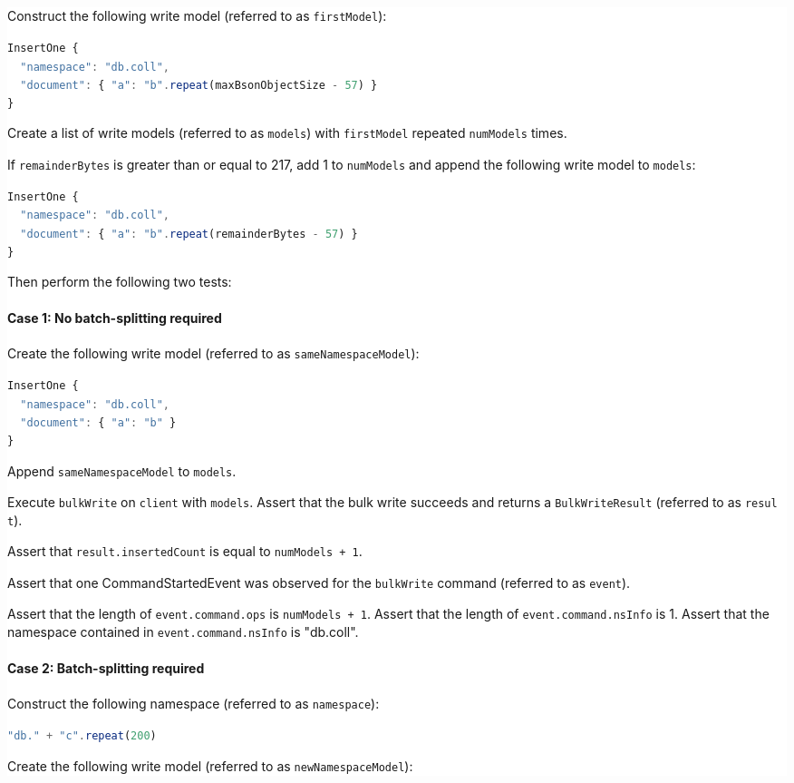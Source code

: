 Construct the following write model (referred to as `firstModel`):

```javascript
InsertOne {
  "namespace": "db.coll",
  "document": { "a": "b".repeat(maxBsonObjectSize - 57) }
}
```

Create a list of write models (referred to as `models`) with `firstModel` repeated `numModels` times.

If `remainderBytes` is greater than or equal to 217, add 1 to `numModels` and append the following write model to
`models`:

```javascript
InsertOne {
  "namespace": "db.coll",
  "document": { "a": "b".repeat(remainderBytes - 57) }
}
```

Then perform the following two tests:

#### Case 1: No batch-splitting required

Create the following write model (referred to as `sameNamespaceModel`):

```javascript
InsertOne {
  "namespace": "db.coll",
  "document": { "a": "b" }
}
```

Append `sameNamespaceModel` to `models`.

Execute `bulkWrite` on `client` with `models`. Assert that the bulk write succeeds and returns a `BulkWriteResult`
(referred to as `result`).

Assert that `result.insertedCount` is equal to `numModels + 1`.

Assert that one CommandStartedEvent was observed for the `bulkWrite` command (referred to as `event`).

Assert that the length of `event.command.ops` is `numModels + 1`. Assert that the length of `event.command.nsInfo` is 1.
Assert that the namespace contained in `event.command.nsInfo` is "db.coll".

#### Case 2: Batch-splitting required

Construct the following namespace (referred to as `namespace`):

```javascript
"db." + "c".repeat(200)
```

Create the following write model (referred to as `newNamespaceModel`):
